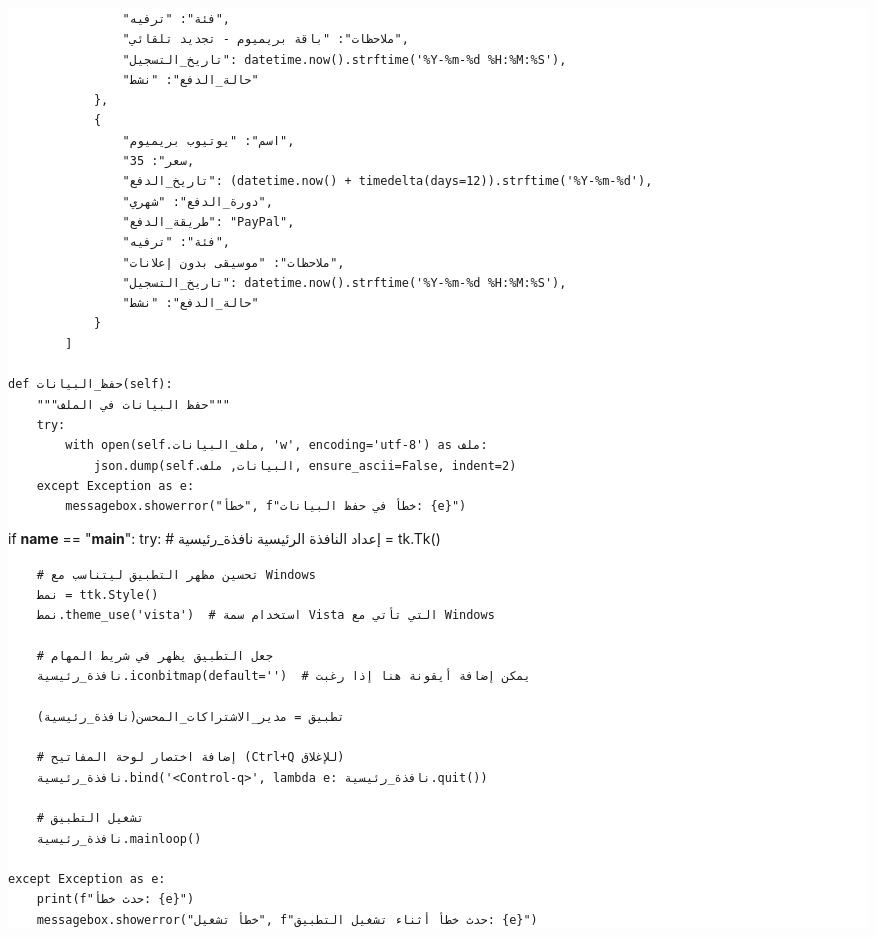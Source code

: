                     "فئة": "ترفيه",
                    "ملاحظات": "باقة بريميوم - تجديد تلقائي",
                    "تاريخ_التسجيل": datetime.now().strftime('%Y-%m-%d %H:%M:%S'),
                    "حالة_الدفع": "نشط"
                },
                {
                    "اسم": "يوتيوب بريميوم",
                    "سعر": 35,
                    "تاريخ_الدفع": (datetime.now() + timedelta(days=12)).strftime('%Y-%m-%d'),
                    "دورة_الدفع": "شهري",
                    "طريقة_الدفع": "PayPal",
                    "فئة": "ترفيه",
                    "ملاحظات": "موسيقى بدون إعلانات",
                    "تاريخ_التسجيل": datetime.now().strftime('%Y-%m-%d %H:%M:%S'),
                    "حالة_الدفع": "نشط"
                }
            ]

    def حفظ_البيانات(self):
        """حفظ البيانات في الملف"""
        try:
            with open(self.ملف_البيانات, 'w', encoding='utf-8') as ملف:
                json.dump(self.البيانات, ملف, ensure_ascii=False, indent=2)
        except Exception as e:
            messagebox.showerror("خطأ", f"خطأ في حفظ البيانات: {e}")

if __name__ == "__main__":
    try:
        # إعداد النافذة الرئيسية
        نافذة_رئيسية = tk.Tk()
        
        # تحسين مظهر التطبيق ليتناسب مع Windows
        نمط = ttk.Style()
        نمط.theme_use('vista')  # استخدام سمة Vista التي تأتي مع Windows
        
        # جعل التطبيق يظهر في شريط المهام
        نافذة_رئيسية.iconbitmap(default='')  # يمكن إضافة أيقونة هنا إذا رغبت
        
        تطبيق = مدير_الاشتراكات_المحسن(نافذة_رئيسية)
        
        # إضافة اختصار لوحة المفاتيح (Ctrl+Q للإغلاق)
        نافذة_رئيسية.bind('<Control-q>', lambda e: نافذة_رئيسية.quit())
        
        # تشغيل التطبيق
        نافذة_رئيسية.mainloop()
        
    except Exception as e:
        print(f"حدث خطأ: {e}")
        messagebox.showerror("خطأ تشغيل", f"حدث خطأ أثناء تشغيل التطبيق: {e}")

